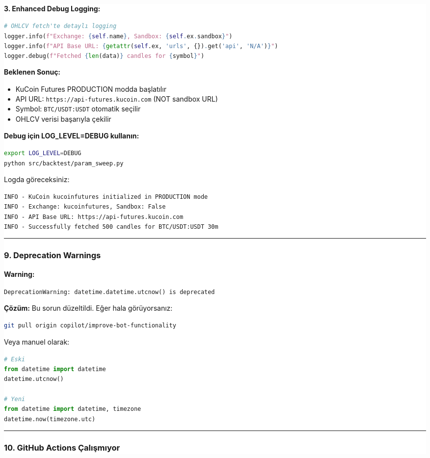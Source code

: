 **3. Enhanced Debug Logging:**
```python
# OHLCV fetch'te detaylı logging
logger.info(f"Exchange: {self.name}, Sandbox: {self.ex.sandbox}")
logger.info(f"API Base URL: {getattr(self.ex, 'urls', {}).get('api', 'N/A')}")
logger.debug(f"Fetched {len(data)} candles for {symbol}")
```

**Beklenen Sonuç:**
- KuCoin Futures PRODUCTION modda başlatılır
- API URL: `https://api-futures.kucoin.com` (NOT sandbox URL)
- Symbol: `BTC/USDT:USDT` otomatik seçilir
- OHLCV verisi başarıyla çekilir

**Debug için LOG_LEVEL=DEBUG kullanın:**
```bash
export LOG_LEVEL=DEBUG
python src/backtest/param_sweep.py
```

Logda göreceksiniz:
```
INFO - KuCoin kucoinfutures initialized in PRODUCTION mode
INFO - Exchange: kucoinfutures, Sandbox: False
INFO - API Base URL: https://api-futures.kucoin.com
INFO - Successfully fetched 500 candles for BTC/USDT:USDT 30m
```

---

### 9. Deprecation Warnings

**Warning:**
```
DeprecationWarning: datetime.datetime.utcnow() is deprecated
```

**Çözüm:**
Bu sorun düzeltildi. Eğer hala görüyorsanız:
```bash
git pull origin copilot/improve-bot-functionality
```

Veya manuel olarak:
```python
# Eski
from datetime import datetime
datetime.utcnow()

# Yeni
from datetime import datetime, timezone
datetime.now(timezone.utc)
```

---

### 10. GitHub Actions Çalışmıyor
